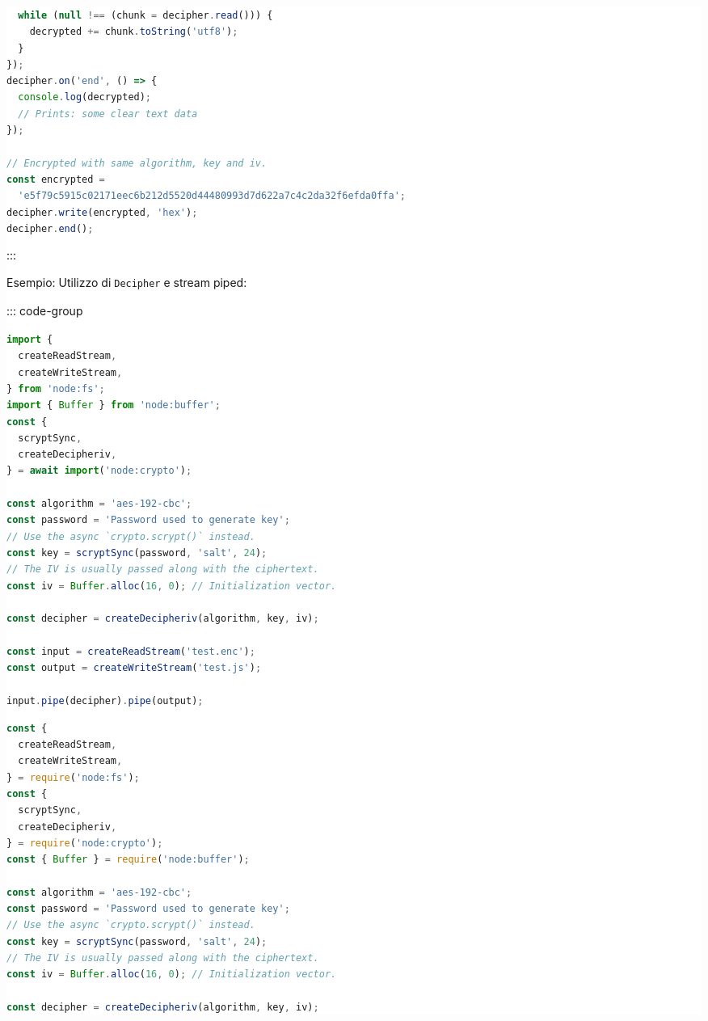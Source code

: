 ```js [CJS]
  while (null !== (chunk = decipher.read())) {
    decrypted += chunk.toString('utf8');
  }
});
decipher.on('end', () => {
  console.log(decrypted);
  // Prints: some clear text data
});

// Encrypted with same algorithm, key and iv.
const encrypted =
  'e5f79c5915c02171eec6b212d5520d44480993d7d622a7c4c2da32f6efda0ffa';
decipher.write(encrypted, 'hex');
decipher.end();
```
:::

Esempio: Utilizzo di `Decipher` e stream piped:

::: code-group
```js [ESM]
import {
  createReadStream,
  createWriteStream,
} from 'node:fs';
import { Buffer } from 'node:buffer';
const {
  scryptSync,
  createDecipheriv,
} = await import('node:crypto');

const algorithm = 'aes-192-cbc';
const password = 'Password used to generate key';
// Use the async `crypto.scrypt()` instead.
const key = scryptSync(password, 'salt', 24);
// The IV is usually passed along with the ciphertext.
const iv = Buffer.alloc(16, 0); // Initialization vector.

const decipher = createDecipheriv(algorithm, key, iv);

const input = createReadStream('test.enc');
const output = createWriteStream('test.js');

input.pipe(decipher).pipe(output);
```

```js [CJS]
const {
  createReadStream,
  createWriteStream,
} = require('node:fs');
const {
  scryptSync,
  createDecipheriv,
} = require('node:crypto');
const { Buffer } = require('node:buffer');

const algorithm = 'aes-192-cbc';
const password = 'Password used to generate key';
// Use the async `crypto.scrypt()` instead.
const key = scryptSync(password, 'salt', 24);
// The IV is usually passed along with the ciphertext.
const iv = Buffer.alloc(16, 0); // Initialization vector.

const decipher = createDecipheriv(algorithm, key, iv);
```